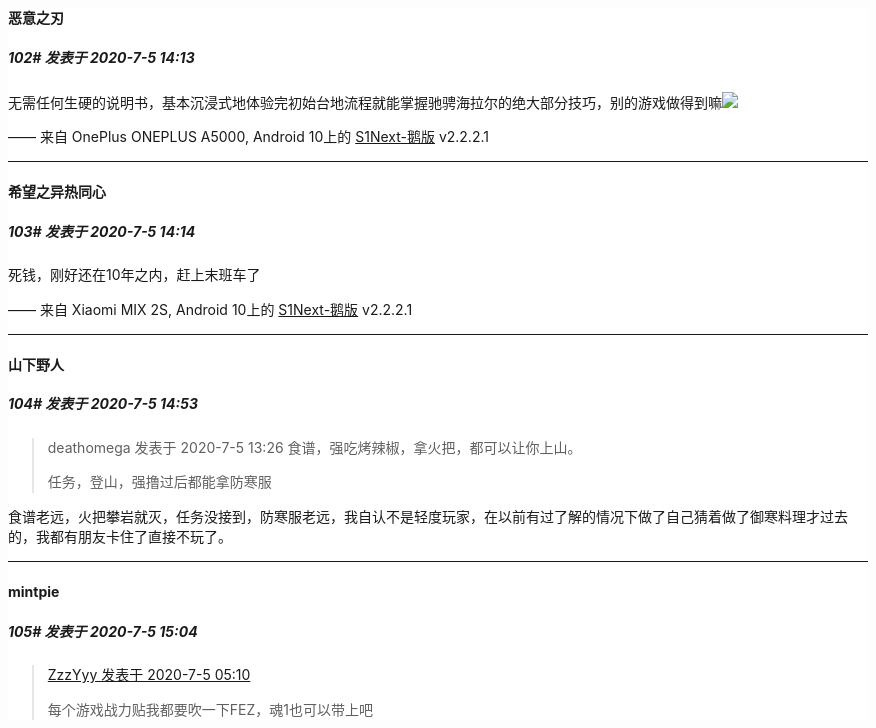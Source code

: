 ####  恶意之刃  
##### 102#       发表于 2020-7-5 14:13




无需任何生硬的说明书，基本沉浸式地体验完初始台地流程就能掌握驰骋海拉尔的绝大部分技巧，别的游戏做得到嘛<img src="https://static.saraba1st.com/image/smiley/face2017/073.png" referrerpolicy="no-referrer">

—— 来自 OnePlus ONEPLUS A5000, Android 10上的 [S1Next-鹅版](https://github.com/ykrank/S1-Next/releases) v2.2.2.1







*****

####  希望之异热同心  
##### 103#       发表于 2020-7-5 14:14




死钱，刚好还在10年之内，赶上末班车了

—— 来自 Xiaomi MIX 2S, Android 10上的 [S1Next-鹅版](https://github.com/ykrank/S1-Next/releases) v2.2.2.1







*****

####  山下野人  
##### 104#       发表于 2020-7-5 14:53



<blockquote>deathomega 发表于 2020-7-5 13:26
食谱，强吃烤辣椒，拿火把，都可以让你上山。

任务，登山，强撸过后都能拿防寒服
</blockquote>
食谱老远，火把攀岩就灭，任务没接到，防寒服老远，我自认不是轻度玩家，在以前有过了解的情况下做了自己猜着做了御寒料理才过去的，我都有朋友卡住了直接不玩了。







*****

####  mintpie  
##### 105#       发表于 2020-7-5 15:04



<blockquote><a href="httphttps://bbs.saraba1st.com/2b/forum.php?mod=redirect&amp;goto=findpost&amp;pid=48072497&amp;ptid=1945851" target="_blank">ZzzYyy 发表于 2020-7-5 05:10</a>

每个游戏战力贴我都要吹一下FEZ，魂1也可以带上吧
